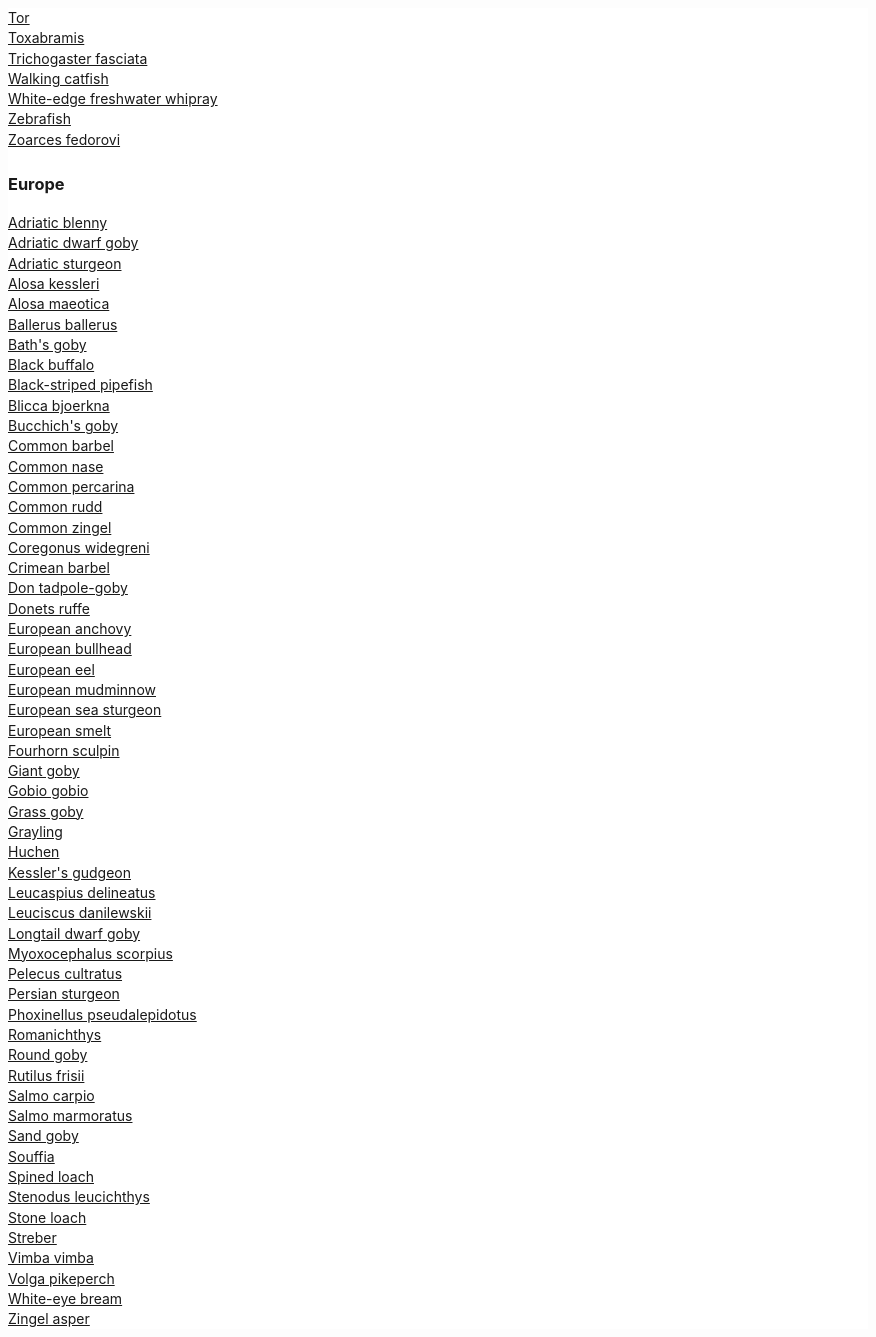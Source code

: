 [Tor](https://en.wikipedia.org/wiki/Tor_(genus))<br>
[Toxabramis](https://en.wikipedia.org/wiki/Toxabramis)<br>
[Trichogaster fasciata](https://en.wikipedia.org/wiki/Trichogaster_fasciata)<br>
[Walking catfish](https://en.wikipedia.org/wiki/Walking_catfish)<br>
[White-edge freshwater whipray](https://en.wikipedia.org/wiki/White-edge_freshwater_whipray)<br>
[Zebrafish](https://en.wikipedia.org/wiki/Zebrafish)<br>
[Zoarces fedorovi](https://en.wikipedia.org/wiki/Zoarces_fedorovi)<br>
### Europe
[Adriatic blenny](https://en.wikipedia.org/wiki/Adriatic_blenny)<br>
[Adriatic dwarf goby](https://en.wikipedia.org/wiki/Adriatic_dwarf_goby)<br>
[Adriatic sturgeon](https://en.wikipedia.org/wiki/Adriatic_sturgeon)<br>
[Alosa kessleri](https://en.wikipedia.org/wiki/Alosa_kessleri)<br>
[Alosa maeotica](https://en.wikipedia.org/wiki/Alosa_maeotica)<br>
[Ballerus ballerus](https://en.wikipedia.org/wiki/Ballerus_ballerus)<br>
[Bath's goby](https://en.wikipedia.org/wiki/Bath%27s_goby)<br>
[Black buffalo](https://en.wikipedia.org/wiki/Black_buffalo)<br>
[Black-striped pipefish](https://en.wikipedia.org/wiki/Black-striped_pipefish)<br>
[Blicca bjoerkna](https://en.wikipedia.org/wiki/Blicca_bjoerkna)<br>
[Bucchich's goby](https://en.wikipedia.org/wiki/Bucchich%27s_goby)<br>
[Common barbel](https://en.wikipedia.org/wiki/Common_barbel)<br>
[Common nase](https://en.wikipedia.org/wiki/Common_nase)<br>
[Common percarina](https://en.wikipedia.org/wiki/Common_percarina)<br>
[Common rudd](https://en.wikipedia.org/wiki/Common_rudd)<br>
[Common zingel](https://en.wikipedia.org/wiki/Common_zingel)<br>
[Coregonus widegreni](https://en.wikipedia.org/wiki/Coregonus_widegreni)<br>
[Crimean barbel](https://en.wikipedia.org/wiki/Crimean_barbel)<br>
[Don tadpole-goby](https://en.wikipedia.org/wiki/Don_tadpole-goby)<br>
[Donets ruffe](https://en.wikipedia.org/wiki/Donets_ruffe)<br>
[European anchovy](https://en.wikipedia.org/wiki/European_anchovy)<br>
[European bullhead](https://en.wikipedia.org/wiki/European_bullhead)<br>
[European eel](https://en.wikipedia.org/wiki/European_eel)<br>
[European mudminnow](https://en.wikipedia.org/wiki/European_mudminnow)<br>
[European sea sturgeon](https://en.wikipedia.org/wiki/European_sea_sturgeon)<br>
[European smelt](https://en.wikipedia.org/wiki/European_smelt)<br>
[Fourhorn sculpin](https://en.wikipedia.org/wiki/Fourhorn_sculpin)<br>
[Giant goby](https://en.wikipedia.org/wiki/Giant_goby)<br>
[Gobio gobio](https://en.wikipedia.org/wiki/Gobio_gobio)<br>
[Grass goby](https://en.wikipedia.org/wiki/Grass_goby)<br>
[Grayling](https://en.wikipedia.org/wiki/Grayling_(species))<br>
[Huchen](https://en.wikipedia.org/wiki/Huchen)<br>
[Kessler's gudgeon](https://en.wikipedia.org/wiki/Kessler%27s_gudgeon)<br>
[Leucaspius delineatus](https://en.wikipedia.org/wiki/Leucaspius_delineatus)<br>
[Leuciscus danilewskii](https://en.wikipedia.org/wiki/Leuciscus_danilewskii)<br>
[Longtail dwarf goby](https://en.wikipedia.org/wiki/Longtail_dwarf_goby)<br>
[Myoxocephalus scorpius](https://en.wikipedia.org/wiki/Myoxocephalus_scorpius)<br>
[Pelecus cultratus](https://en.wikipedia.org/wiki/Pelecus_cultratus)<br>
[Persian sturgeon](https://en.wikipedia.org/wiki/Persian_sturgeon)<br>
[Phoxinellus pseudalepidotus](https://en.wikipedia.org/wiki/Phoxinellus_pseudalepidotus)<br>
[Romanichthys](https://en.wikipedia.org/wiki/Romanichthys)<br>
[Round goby](https://en.wikipedia.org/wiki/Round_goby)<br>
[Rutilus frisii](https://en.wikipedia.org/wiki/Rutilus_frisii)<br>
[Salmo carpio](https://en.wikipedia.org/wiki/Salmo_carpio)<br>
[Salmo marmoratus](https://en.wikipedia.org/wiki/Salmo_marmoratus)<br>
[Sand goby](https://en.wikipedia.org/wiki/Sand_goby)<br>
[Souffia](https://en.wikipedia.org/wiki/Souffia)<br>
[Spined loach](https://en.wikipedia.org/wiki/Spined_loach)<br>
[Stenodus leucichthys](https://en.wikipedia.org/wiki/Stenodus_leucichthys)<br>
[Stone loach](https://en.wikipedia.org/wiki/Stone_loach)<br>
[Streber](https://en.wikipedia.org/wiki/Streber)<br>
[Vimba vimba](https://en.wikipedia.org/wiki/Vimba_vimba)<br>
[Volga pikeperch](https://en.wikipedia.org/wiki/Volga_pikeperch)<br>
[White-eye bream](https://en.wikipedia.org/wiki/White-eye_bream)<br>
[Zingel asper](https://en.wikipedia.org/wiki/Zingel_asper)<br>